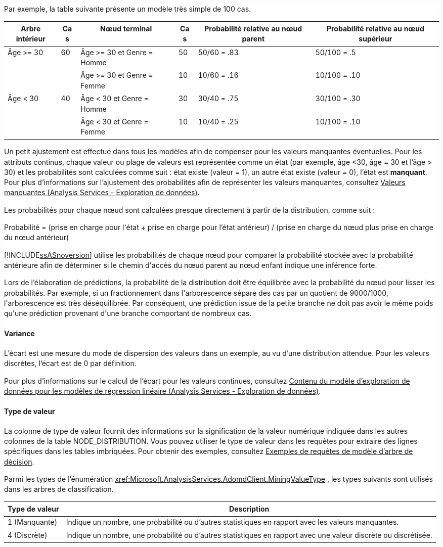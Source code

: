  Par exemple, la table suivante présente un modèle très simple de 100 cas.  
  
|Arbre intérieur|Cas|Nœud terminal|Cas|Probabilité relative au nœud parent|Probabilité relative au nœud supérieur|  
|-------------------|-----------|---------------|-----------|-----------------------------------------|--------------------------------------|  
|Âge >= 30|60|Âge >= 30 et Genre = Homme|50|50/60 = .83|50/100 = .5|  
|||Âge >= 30 et Genre = Femme|10|10/60 = .16|10/100 = .10|  
|Âge < 30|40|Âge < 30 et Genre = Homme|30|30/40 = .75|30/100 = .30|  
|||Âge < 30 et Genre = Femme|10|10/40 = .25|10/100 = .10|  
  
 Un petit ajustement est effectué dans tous les modèles afin de compenser pour les valeurs manquantes éventuelles. Pour les attributs continus, chaque valeur ou plage de valeurs est représentée comme un état (par exemple, âge \<30, âge = 30 et l’âge > 30) et les probabilités sont calculées comme suit : état existe (valeur = 1), un autre état existe (valeur = 0), l’état est **manquant**. Pour plus d’informations sur l’ajustement des probabilités afin de représenter les valeurs manquantes, consultez [Valeurs manquantes &#40;Analysis Services - Exploration de données&#41;](../../analysis-services/data-mining/missing-values-analysis-services-data-mining.md).  
  
 Les probabilités pour chaque nœud sont calculées presque directement à partir de la distribution, comme suit :  
  
 Probabilité = (prise en charge pour l'état + prise en charge pour l’état antérieur) / (prise en charge du nœud plus prise en charge du nœud antérieur)  
  
 [!INCLUDE[ssASnoversion](../../includes/ssasnoversion-md.md)] utilise les probabilités de chaque nœud pour comparer la probabilité stockée avec la probabilité antérieure afin de déterminer si le chemin d'accès du nœud parent au nœud enfant indique une inférence forte.  
  
 Lors de l’élaboration de prédictions, la probabilité de la distribution doit être équilibrée avec la probabilité du nœud pour lisser les probabilités. Par exemple, si un fractionnement dans l'arborescence sépare des cas par un quotient de 9000/1000, l'arborescence est très déséquilibrée. Par conséquent, une prédiction issue de la petite branche ne doit pas avoir le même poids qu'une prédiction provenant d'une branche comportant de nombreux cas.  
  
#### <a name="variance"></a>Variance  
 L’écart est une mesure du mode de dispersion des valeurs dans un exemple, au vu d’une distribution attendue. Pour les valeurs discrètes, l’écart est de 0 par définition.  
  
 Pour plus d’informations sur le calcul de l’écart pour les valeurs continues, consultez [Contenu du modèle d’exploration de données pour les modèles de régression linéaire &#40;Analysis Services - Exploration de données&#41;](../../analysis-services/data-mining/mining-model-content-for-linear-regression-models-analysis-services-data-mining.md).  
  
#### <a name="value-type"></a>Type de valeur  
 La colonne de type de valeur fournit des informations sur la signification de la valeur numérique indiquée dans les autres colonnes de la table NODE_DISTRIBUTION. Vous pouvez utiliser le type de valeur dans les requêtes pour extraire des lignes spécifiques dans les tables imbriquées. Pour obtenir des exemples, consultez [Exemples de requêtes de modèle d’arbre de décision](../../analysis-services/data-mining/decision-trees-model-query-examples.md).  
  
 Parmi les types de l’énumération <xref:Microsoft.AnalysisServices.AdomdClient.MiningValueType> , les types suivants sont utilisés dans les arbres de classification.  
  
|Type de valeur|Description|  
|----------------|-----------------|  
|1 (Manquante)|Indique un nombre, une probabilité ou d’autres statistiques en rapport avec les valeurs manquantes.|  
|4 (Discrète)|Indique un nombre, une probabilité ou d’autres statistiques en rapport avec une valeur discrète ou discrétisée.|  
  